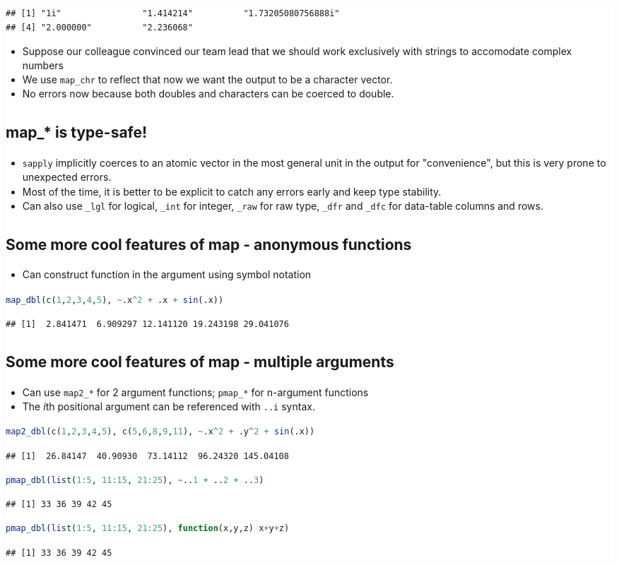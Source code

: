 ```
## [1] "1i"                "1.414214"          "1.73205080756888i"
## [4] "2.000000"          "2.236068"
```

- Suppose our colleague convinced our team lead that we should work exclusively with strings to accomodate complex numbers
- We use ```map_chr``` to reflect that now we want the output to be a character vector.
- No errors now because both doubles and characters can be coerced to double.

## map_* is type-safe!

-  `sapply` implicitly coerces to an atomic vector in the most general unit in the output for "convenience", but this is very prone to unexpected errors.
- Most of the time, it is better to be explicit to catch any errors early and keep type stability.
- Can also use ``_lgl`` for logical, ```_int``` for integer, ```_raw``` for raw type, ```_dfr``` and ```_dfc``` for data-table columns and rows.

## Some more cool features of map - anonymous functions

- Can construct function in the argument using symbol notation


```r
map_dbl(c(1,2,3,4,5), ~.x^2 + .x + sin(.x))
```

```
## [1]  2.841471  6.909297 12.141120 19.243198 29.041076
```

## Some more cool features of map - multiple arguments


- Can use ```map2_*``` for 2 argument functions; ```pmap_*``` for n-argument functions
- The $i$th positional argument can be referenced with ```..i``` syntax.


```r
map2_dbl(c(1,2,3,4,5), c(5,6,8,9,11), ~.x^2 + .y^2 + sin(.x))
```

```
## [1]  26.84147  40.90930  73.14112  96.24320 145.04108
```

```r
pmap_dbl(list(1:5, 11:15, 21:25), ~..1 + ..2 + ..3)
```

```
## [1] 33 36 39 42 45
```

```r
pmap_dbl(list(1:5, 11:15, 21:25), function(x,y,z) x+y+z)
```

```
## [1] 33 36 39 42 45
```
